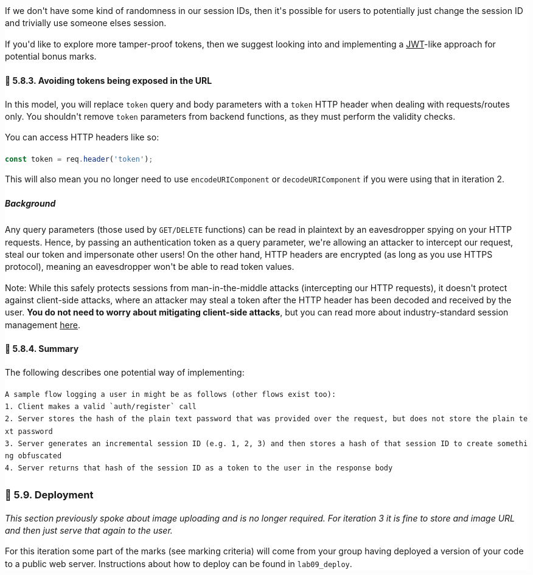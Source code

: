If we don't have some kind of randomness in our session IDs, then it's possible for users to potentially just change the session ID and trivially use someone elses session.

If you'd like to explore more tamper-proof tokens, then we suggest looking into and implementing a [JWT](https://jwt.io/)-like approach for potential bonus marks.

#### 🦆 5.8.3. Avoiding tokens being exposed in the URL

In this model, you will replace `token` query and body parameters with a `token` HTTP header when dealing with requests/routes only. You shouldn't remove `token` parameters from backend functions, as they must perform the validity checks.

You can access HTTP headers like so:
```javascript
const token = req.header('token');
```

This will also mean you no longer need to use `encodeURIComponent` or `decodeURIComponent` if you were using that in iteration 2.

##### Background

Any query parameters (those used by `GET/DELETE` functions) can be read in plaintext by an eavesdropper spying on your HTTP requests. Hence, by passing an authentication token as a query parameter, we're allowing an attacker to intercept our request, steal our token and impersonate other users! On the other hand, HTTP headers are encrypted (as long as you use HTTPS protocol), meaning an eavesdropper won't be able to read token values.

Note: While this safely protects sessions from man-in-the-middle attacks (intercepting our HTTP requests), it doesn't protect against client-side attacks, where an attacker may steal a token after the HTTP header has been decoded and received by the user. **You do not need to worry about mitigating client-side attacks**, but you can read more about industry-standard session management <a href="https://cheatsheetseries.owasp.org/cheatsheets/Session_Management_Cheat_Sheet.html#secure-attribute">here</a>.

#### 🦆 5.8.4. Summary

The following describes one potential way of implementing:

```text
A sample flow logging a user in might be as follows (other flows exist too):
1. Client makes a valid `auth/register` call
2. Server stores the hash of the plain text password that was provided over the request, but does not store the plain text password
3. Server generates an incremental session ID (e.g. 1, 2, 3) and then stores a hash of that session ID to create something obfuscated
4. Server returns that hash of the session ID as a token to the user in the response body
```

### 🦆 5.9. Deployment

_This section previously spoke about image uploading and is no longer required. For iteration 3 it is fine to store and image URL and then just serve that again to the user._

For this iteration some part of the marks (see marking criteria) will come from your group having deployed a version of your code to a public web server. Instructions about how to deploy can be found in `lab09_deploy`.
